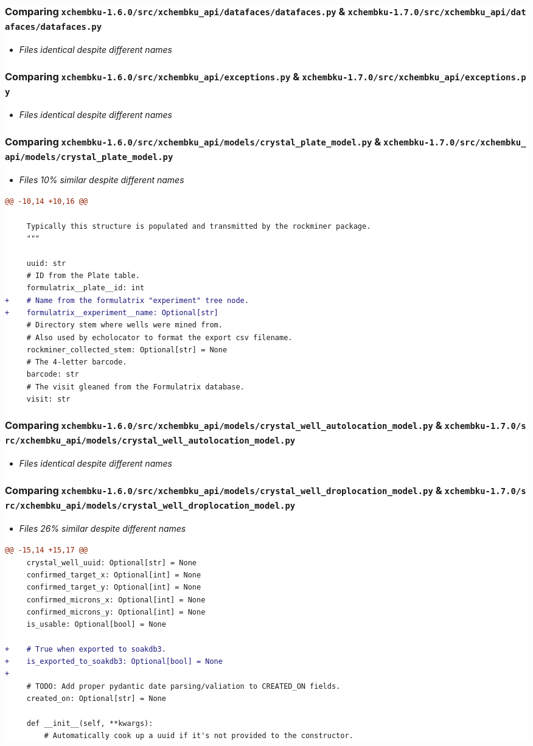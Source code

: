 ### Comparing `xchembku-1.6.0/src/xchembku_api/datafaces/datafaces.py` & `xchembku-1.7.0/src/xchembku_api/datafaces/datafaces.py`

 * *Files identical despite different names*

### Comparing `xchembku-1.6.0/src/xchembku_api/exceptions.py` & `xchembku-1.7.0/src/xchembku_api/exceptions.py`

 * *Files identical despite different names*

### Comparing `xchembku-1.6.0/src/xchembku_api/models/crystal_plate_model.py` & `xchembku-1.7.0/src/xchembku_api/models/crystal_plate_model.py`

 * *Files 10% similar despite different names*

```diff
@@ -10,14 +10,16 @@
 
     Typically this structure is populated and transmitted by the rockminer package.
     """
 
     uuid: str
     # ID from the Plate table.
     formulatrix__plate__id: int
+    # Name from the formulatrix "experiment" tree node.
+    formulatrix__experiment__name: Optional[str]
     # Directory stem where wells were mined from.
     # Also used by echolocator to format the export csv filename.
     rockminer_collected_stem: Optional[str] = None
     # The 4-letter barcode.
     barcode: str
     # The visit gleaned from the Formulatrix database.
     visit: str
```

### Comparing `xchembku-1.6.0/src/xchembku_api/models/crystal_well_autolocation_model.py` & `xchembku-1.7.0/src/xchembku_api/models/crystal_well_autolocation_model.py`

 * *Files identical despite different names*

### Comparing `xchembku-1.6.0/src/xchembku_api/models/crystal_well_droplocation_model.py` & `xchembku-1.7.0/src/xchembku_api/models/crystal_well_droplocation_model.py`

 * *Files 26% similar despite different names*

```diff
@@ -15,14 +15,17 @@
     crystal_well_uuid: Optional[str] = None
     confirmed_target_x: Optional[int] = None
     confirmed_target_y: Optional[int] = None
     confirmed_microns_x: Optional[int] = None
     confirmed_microns_y: Optional[int] = None
     is_usable: Optional[bool] = None
 
+    # True when exported to soakdb3.
+    is_exported_to_soakdb3: Optional[bool] = None
+
     # TODO: Add proper pydantic date parsing/valiation to CREATED_ON fields.
     created_on: Optional[str] = None
 
     def __init__(self, **kwargs):
         # Automatically cook up a uuid if it's not provided to the constructor.
```